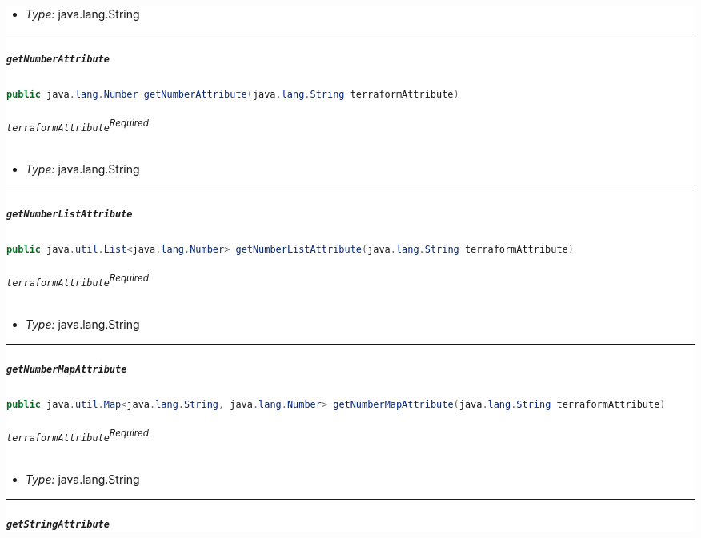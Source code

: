 - *Type:* java.lang.String

---

##### `getNumberAttribute` <a name="getNumberAttribute" id="@cdktf/provider-opentelekomcloud.vbsBackupV2.VbsBackupV2.getNumberAttribute"></a>

```java
public java.lang.Number getNumberAttribute(java.lang.String terraformAttribute)
```

###### `terraformAttribute`<sup>Required</sup> <a name="terraformAttribute" id="@cdktf/provider-opentelekomcloud.vbsBackupV2.VbsBackupV2.getNumberAttribute.parameter.terraformAttribute"></a>

- *Type:* java.lang.String

---

##### `getNumberListAttribute` <a name="getNumberListAttribute" id="@cdktf/provider-opentelekomcloud.vbsBackupV2.VbsBackupV2.getNumberListAttribute"></a>

```java
public java.util.List<java.lang.Number> getNumberListAttribute(java.lang.String terraformAttribute)
```

###### `terraformAttribute`<sup>Required</sup> <a name="terraformAttribute" id="@cdktf/provider-opentelekomcloud.vbsBackupV2.VbsBackupV2.getNumberListAttribute.parameter.terraformAttribute"></a>

- *Type:* java.lang.String

---

##### `getNumberMapAttribute` <a name="getNumberMapAttribute" id="@cdktf/provider-opentelekomcloud.vbsBackupV2.VbsBackupV2.getNumberMapAttribute"></a>

```java
public java.util.Map<java.lang.String, java.lang.Number> getNumberMapAttribute(java.lang.String terraformAttribute)
```

###### `terraformAttribute`<sup>Required</sup> <a name="terraformAttribute" id="@cdktf/provider-opentelekomcloud.vbsBackupV2.VbsBackupV2.getNumberMapAttribute.parameter.terraformAttribute"></a>

- *Type:* java.lang.String

---

##### `getStringAttribute` <a name="getStringAttribute" id="@cdktf/provider-opentelekomcloud.vbsBackupV2.VbsBackupV2.getStringAttribute"></a>
